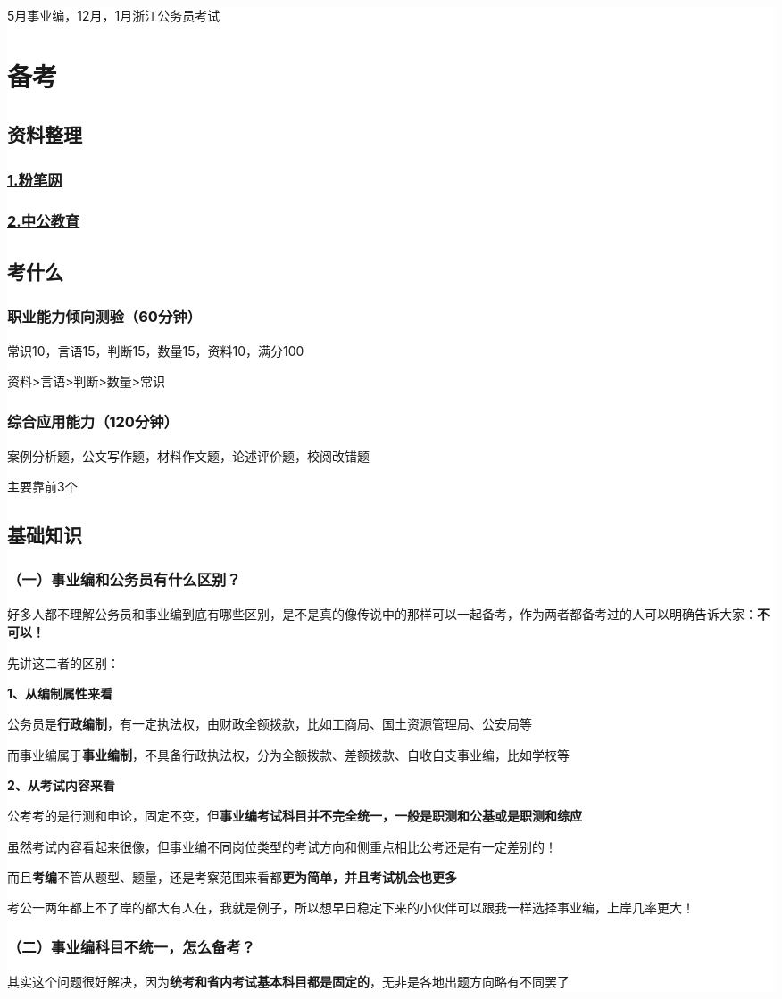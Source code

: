 5月事业编，12月，1月浙江公务员考试

# 备考

## 资料整理

### [1.粉笔网](https://fenbi.com/page/home)



### [2.中公教育](http://www.offcn.com/)

## 考什么

### 职业能力倾向测验（60分钟）

常识10，言语15，判断15，数量15，资料10，满分100

资料>言语>判断>数量>常识

### 综合应用能力（120分钟）

案例分析题，公文写作题，材料作文题，论述评价题，校阅改错题

主要靠前3个

## 基础知识

### **（一）事业编和公务员有什么区别？**

好多人都不理解公务员和事业编到底有哪些区别，是不是真的像传说中的那样可以一起备考，作为两者都备考过的人可以明确告诉大家：**不可以！**

先讲这二者的区别：

**1、从编制属性来看**

公务员是**行政编制**，有一定执法权，由财政全额拨款，比如工商局、国土资源管理局、公安局等

而事业编属于**事业编制**，不具备行政执法权，分为全额拨款、差额拨款、自收自支事业编，比如学校等

**2、从考试内容来看**

公考考的是行测和申论，固定不变，但**事业编考试科目并不完全统一，一般是职测和公基或是职测和综应**

虽然考试内容看起来很像，但事业编不同岗位类型的考试方向和侧重点相比公考还是有一定差别的！

而且**考编**不管从题型、题量，还是考察范围来看都**更为简单，并且考试机会也更多**

考公一两年都上不了岸的都大有人在，我就是例子，所以想早日稳定下来的小伙伴可以跟我一样选择事业编，上岸几率更大！



### **（二）事业编科目不统一，怎么备考？**

其实这个问题很好解决，因为**统考和省内考试基本科目都是固定的**，无非是各地出题方向略有不同罢了
